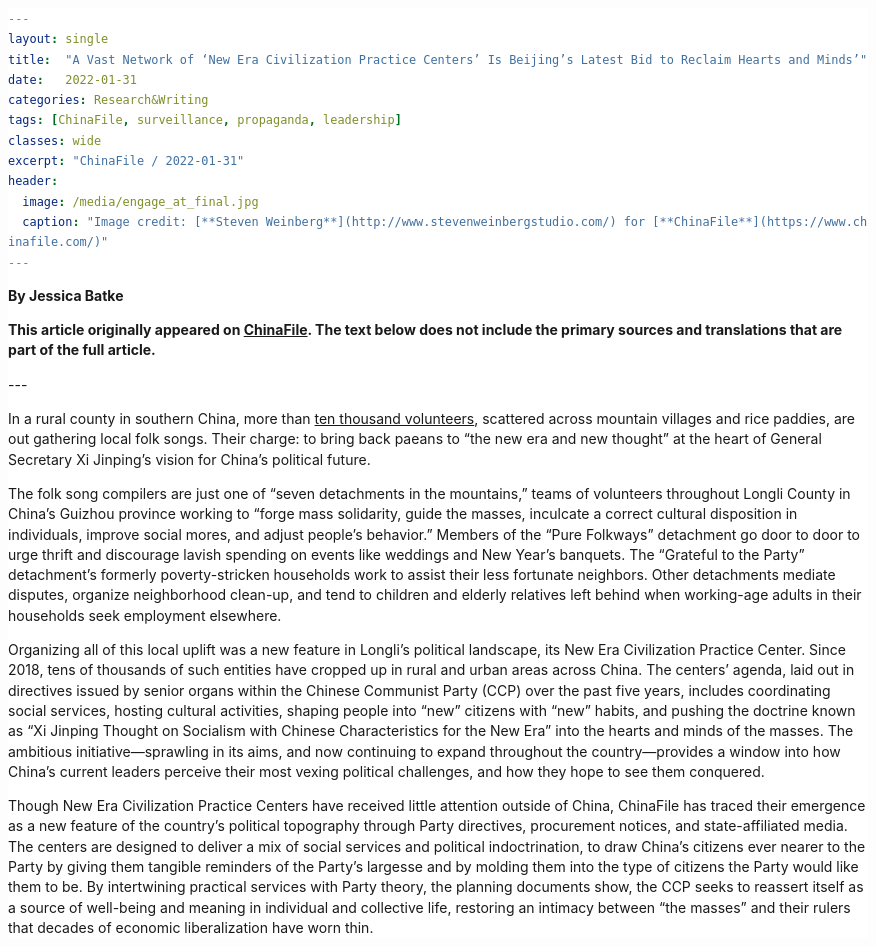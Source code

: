 ```yaml
---
layout: single
title:  "A Vast Network of ‘New Era Civilization Practice Centers’ Is Beijing’s Latest Bid to Reclaim Hearts and Minds’"
date:   2022-01-31
categories: Research&Writing
tags: [ChinaFile, surveillance, propaganda, leadership]
classes: wide
excerpt: "ChinaFile / 2022-01-31"
header:
  image: /media/engage_at_final.jpg
  caption: "Image credit: [**Steven Weinberg**](http://www.stevenweinbergstudio.com/) for [**ChinaFile**](https://www.chinafile.com/)"
---
```

**By Jessica Batke**


**This article originally appeared on [ChinaFile](https://www.chinafile.com/reporting-opinion/features/vast-network-of-new-era-civilization-practice-centers-beijings-latest-bid). The text below does not include the primary sources and translations that are part of the full article.**



--- <br>

<p class=dropcap>In a rural county in southern China, more than <a href="https://archive.md/8V6Wg" target="_blank">ten thousand volunteers</a>, scattered across mountain villages and rice paddies, are out gathering local folk songs. Their charge: to bring back paeans to “the new era and new thought” at the heart of General Secretary Xi Jinping’s vision for China’s political future.</p>

<p>The folk song compilers are just one of “seven detachments in the mountains,” teams of volunteers throughout Longli County in China’s Guizhou province working to “forge mass solidarity, guide the masses, inculcate a correct cultural disposition in individuals, improve social mores, and adjust people’s behavior.” Members of the “Pure Folkways” detachment go door to door to urge thrift and discourage lavish spending on events like weddings and New Year’s banquets. The “Grateful to the Party” detachment’s formerly poverty-stricken households work to assist their less fortunate neighbors. Other detachments mediate disputes, organize neighborhood clean-up, and tend to children and elderly relatives left behind when working-age adults in their households seek employment elsewhere.</p>

<p>Organizing all of this local uplift was a new feature in Longli’s political landscape, its New Era Civilization Practice Center. Since 2018, tens of thousands of such entities have cropped up in rural and urban areas across China. The centers’ agenda, laid out in directives issued by senior organs within the Chinese Communist Party (CCP) over the past five years, includes coordinating social services, hosting cultural activities, shaping people into “new” citizens with “new” habits, and pushing the doctrine known as “Xi Jinping Thought on Socialism with Chinese Characteristics for the New Era” into the hearts and minds of the masses. The ambitious initiative—sprawling in its aims, and now continuing to expand throughout the country—provides a window into how China’s current leaders perceive their most vexing political challenges, and how they hope to see them conquered.</p>

<p>Though New Era Civilization Practice Centers have received little attention outside of China, ChinaFile has traced their emergence as a new feature of the country’s political topography through Party directives, procurement notices, and state-affiliated media. The centers are designed to deliver a mix of social services and political indoctrination, to draw China’s citizens ever nearer to the Party by giving them tangible reminders of the Party’s largesse and by molding them into the type of citizens the Party would like them to be. By intertwining practical services with Party theory, the planning documents show, the CCP seeks to reassert itself as a source of well-being and meaning in individual and collective life, restoring an intimacy between “the masses” and their rulers that decades of economic liberalization have worn thin.</p>

